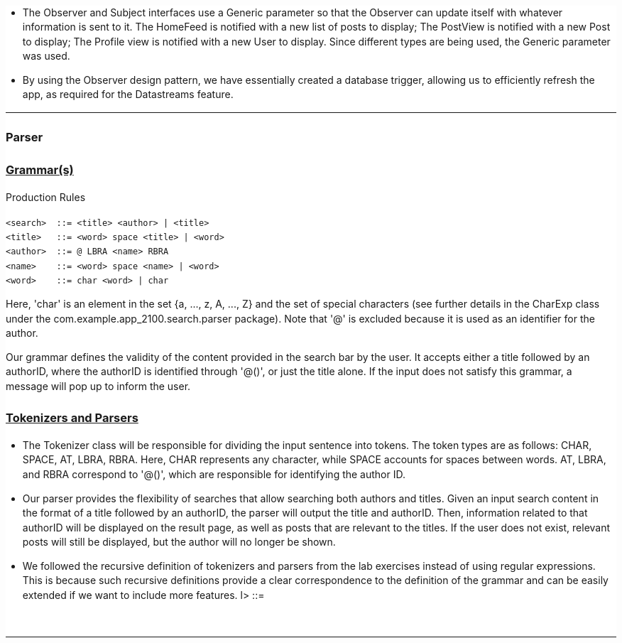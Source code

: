    * The Observer and Subject interfaces use a Generic parameter so that the Observer can update itself with whatever information is sent to it. The HomeFeed is notified with a new list of posts to display; The PostView is notified with a new Post to display; The Profile view is notified with a new User to display. Since different types are being used, the Generic parameter was used.

   * By using the Observer design pattern, we have essentially created a database trigger, allowing us to efficiently refresh the app, as required for the Datastreams feature.



<hr>

### Parser

### <u>Grammar(s)</u>

Production Rules
```
<search>  ::= <title> <author> | <title>
<title>   ::= <word> space <title> | <word>
<author>  ::= @ LBRA <name> RBRA
<name>    ::= <word> space <name> | <word>
<word>    ::= char <word> | char 

``` 
Here, 'char' is an element in the set {a, ..., z, A, ..., Z} and the set of special characters (see further details in the CharExp class under the com.example.app_2100.search.parser package). Note that '@' is excluded because it is used as an identifier for the author.

Our grammar defines the validity of the content provided in the search bar by the user. It accepts either a title followed by an authorID, where the authorID is identified through '@()', or just the title alone. If the input does not satisfy this grammar, a message will pop up to inform the user.





### <u>Tokenizers and Parsers</u>


* The Tokenizer class will be responsible for dividing the input sentence into tokens. The token types are as follows: CHAR, SPACE, AT, LBRA, RBRA. Here, CHAR represents any character, while SPACE accounts for spaces between words. AT, LBRA, and RBRA correspond to '@()', which are responsible for identifying the author ID.

* Our parser provides the flexibility of searches that allow searching both authors and titles. Given an input search content in the format of a title followed by an authorID, the parser will output the title and authorID. Then, information related to that authorID will be displayed on the result page, as well as posts that are relevant to the titles. If the user does not exist, relevant posts will still be displayed, but the author will no longer be shown.

* We followed the recursive definition of tokenizers and parsers from the lab exercises instead of using regular expressions. This is because such recursive definitions provide a clear correspondence to the definition of the grammar and can be easily extended if we want to include more features.
l> ::= <some output>

<br>
<hr>
